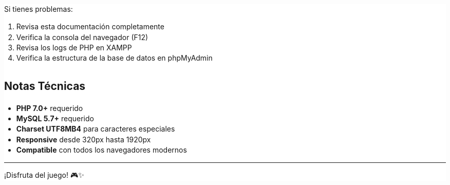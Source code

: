 Si tienes problemas:

1. Revisa esta documentación completamente
2. Verifica la consola del navegador (F12)
3. Revisa los logs de PHP en XAMPP
4. Verifica la estructura de la base de datos en phpMyAdmin

## Notas Técnicas

- **PHP 7.0+** requerido
- **MySQL 5.7+** requerido
- **Charset UTF8MB4** para caracteres especiales
- **Responsive** desde 320px hasta 1920px
- **Compatible** con todos los navegadores modernos

---

¡Disfruta del juego! 🎮✨
